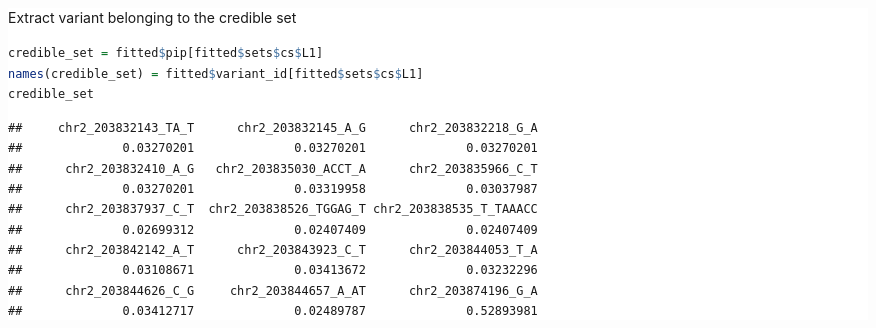 Extract variant belonging to the credible set


``` r
credible_set = fitted$pip[fitted$sets$cs$L1]
names(credible_set) = fitted$variant_id[fitted$sets$cs$L1]
credible_set
```

```
##     chr2_203832143_TA_T      chr2_203832145_A_G      chr2_203832218_G_A 
##              0.03270201              0.03270201              0.03270201 
##      chr2_203832410_A_G   chr2_203835030_ACCT_A      chr2_203835966_C_T 
##              0.03270201              0.03319958              0.03037987 
##      chr2_203837937_C_T  chr2_203838526_TGGAG_T chr2_203838535_T_TAAACC 
##              0.02699312              0.02407409              0.02407409 
##      chr2_203842142_A_T      chr2_203843923_C_T      chr2_203844053_T_A 
##              0.03108671              0.03413672              0.03232296 
##      chr2_203844626_C_G     chr2_203844657_A_AT      chr2_203874196_G_A 
##              0.03412717              0.02489787              0.52893981
```

